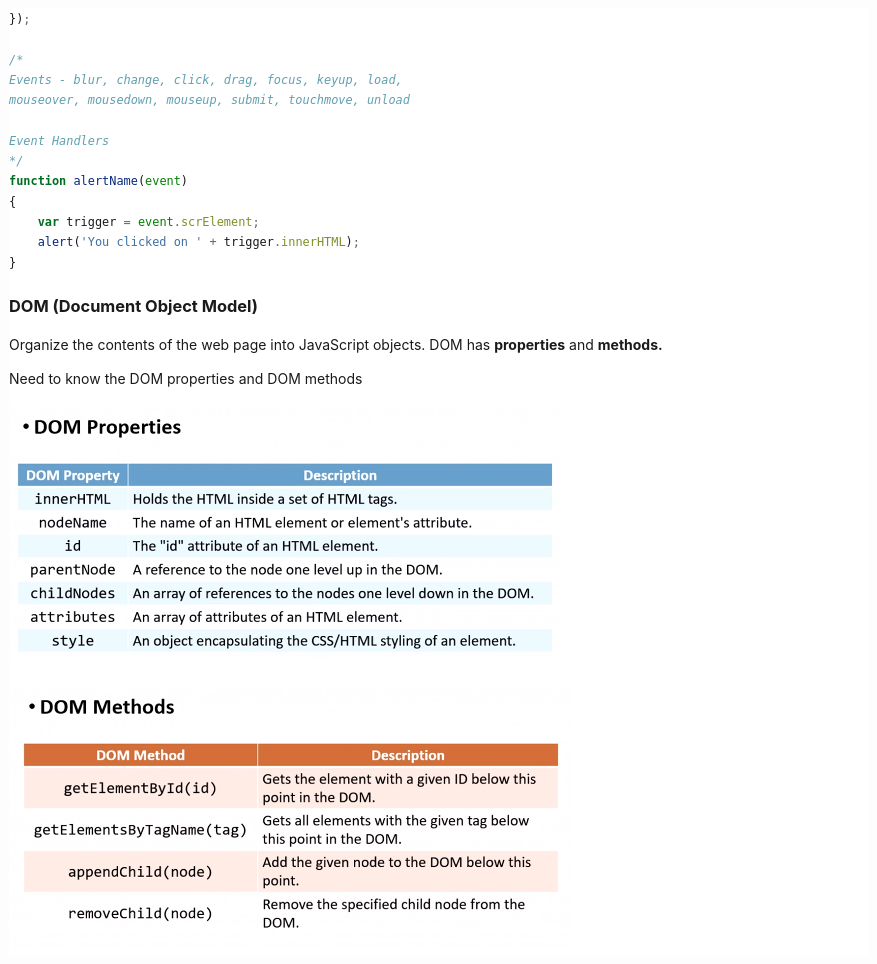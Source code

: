 ```javascript
});

/*
Events - blur, change, click, drag, focus, keyup, load,
mouseover, mousedown, mouseup, submit, touchmove, unload

Event Handlers
*/
function alertName(event)
{
	var trigger = event.scrElement;
	alert('You clicked on ' + trigger.innerHTML);
}
```

### DOM (Document Object Model)

Organize the contents of the web page into JavaScript objects. DOM has **properties** and **methods.**

Need to know the DOM properties and DOM methods

![DOM properties](./img/dom-properties.png "DOM properties")

![DOM methods](./img/dom-methods.png "DOM methods")
